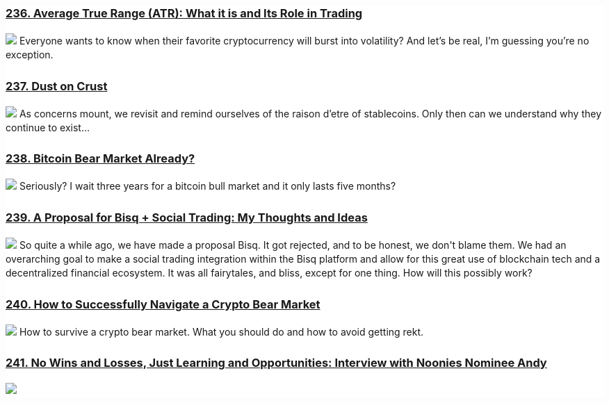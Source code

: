 ### [236. Average True Range (ATR): What it is and Its Role in Trading](https://hackernoon.com/average-true-range-atr-what-it-is-and-its-role-in-trading)
![](https://cdn.hackernoon.com/images/D7iB4iTOHyaFEVCL0l1uPlKRMsS2-w103378.jpeg)
Everyone wants to know when their favorite cryptocurrency will burst into volatility? And let’s be real, I’m guessing you’re no exception.



### [237. Dust on Crust](https://hackernoon.com/dust-on-crust)
![](https://cdn.hackernoon.com/images/fzCq5YEgXyXMzUyeDwj9DeNu64Z2-zf93pe4.jpeg)
As concerns mount,  we revisit and remind ourselves of the raison d’etre of stablecoins. Only then can we understand why they continue to exist…

### [238. Bitcoin Bear Market Already?](https://hackernoon.com/bitcoin-bear-market-already-9tt32zm)
![](https://cdn.hackernoon.com/images/NgBhuMTisXRHJvE5E2S3MKsexy52-a1j377u.jpeg)
Seriously? I wait three years for a bitcoin bull market and it only lasts five months?

### [239. A Proposal for Bisq + Social Trading: My Thoughts and Ideas](https://hackernoon.com/a-proposal-for-bisq-social-trading-my-thoughts-and-ideas)
![](https://cdn.hackernoon.com/images/gpabZ3ae5AMod6NEaJWlcWwdp7G2-0pj34lq.jpeg)
So quite a while ago, we have made a proposal Bisq. It got rejected, and to be honest, we don't blame them. We had an overarching goal to make a social trading integration within the Bisq platform and allow for this great use of blockchain tech and a decentralized financial ecosystem. It was all fairytales, and bliss, except for one thing. How will this possibly work?

### [240. How to Successfully Navigate a Crypto Bear Market ](https://hackernoon.com/how-to-successfully-navigate-a-crypto-bear-market)
![](https://cdn.hackernoon.com/images/MildjKUxEYMxiz4D3zS1sb2wm2C3-q6b3o7x.jpeg)
How to survive a crypto bear market. What you should do and how to avoid getting rekt.

### [241. No Wins and Losses, Just Learning and Opportunities: Interview with Noonies Nominee Andy](https://hackernoon.com/no-wins-and-losses-just-learning-and-opportunities-interview-with-noonies-nominee-andy)
![](https://cdn.hackernoon.com/images/ZW20EUTPJfhox7MUgWdXzwwwm2g1-xj93pnl.jpeg)
